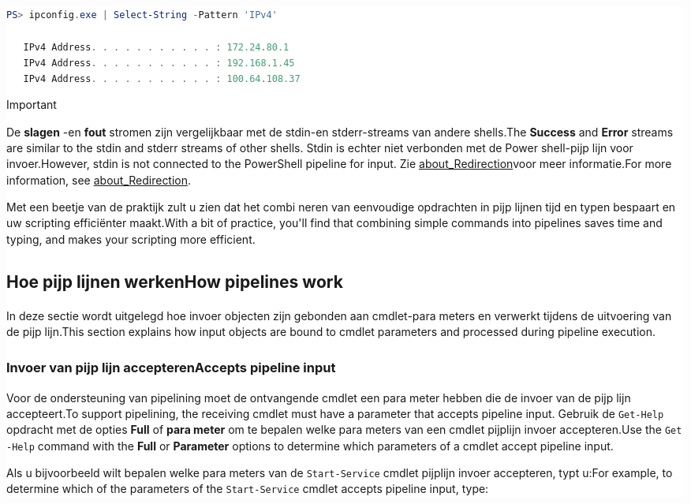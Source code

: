```powershell
PS> ipconfig.exe | Select-String -Pattern 'IPv4'

   IPv4 Address. . . . . . . . . . . : 172.24.80.1
   IPv4 Address. . . . . . . . . . . : 192.168.1.45
   IPv4 Address. . . . . . . . . . . : 100.64.108.37
```

> [!IMPORTANT]
> <span data-ttu-id="d7c3b-142">De **slagen** -en **fout** stromen zijn vergelijkbaar met de stdin-en stderr-streams van andere shells.</span><span class="sxs-lookup"><span data-stu-id="d7c3b-142">The **Success** and **Error** streams are similar to the stdin and stderr streams of other shells.</span></span> <span data-ttu-id="d7c3b-143">Stdin is echter niet verbonden met de Power shell-pijp lijn voor invoer.</span><span class="sxs-lookup"><span data-stu-id="d7c3b-143">However, stdin is not connected to the PowerShell pipeline for input.</span></span> <span data-ttu-id="d7c3b-144">Zie [about_Redirection](about_Redirection.md)voor meer informatie.</span><span class="sxs-lookup"><span data-stu-id="d7c3b-144">For more information, see [about_Redirection](about_Redirection.md).</span></span>

<span data-ttu-id="d7c3b-145">Met een beetje van de praktijk zult u zien dat het combi neren van eenvoudige opdrachten in pijp lijnen tijd en typen bespaart en uw scripting efficiënter maakt.</span><span class="sxs-lookup"><span data-stu-id="d7c3b-145">With a bit of practice, you'll find that combining simple commands into pipelines saves time and typing, and makes your scripting more efficient.</span></span>

## <a name="how-pipelines-work"></a><span data-ttu-id="d7c3b-146">Hoe pijp lijnen werken</span><span class="sxs-lookup"><span data-stu-id="d7c3b-146">How pipelines work</span></span>

<span data-ttu-id="d7c3b-147">In deze sectie wordt uitgelegd hoe invoer objecten zijn gebonden aan cmdlet-para meters en verwerkt tijdens de uitvoering van de pijp lijn.</span><span class="sxs-lookup"><span data-stu-id="d7c3b-147">This section explains how input objects are bound to cmdlet parameters and processed during pipeline execution.</span></span>

### <a name="accepts-pipeline-input"></a><span data-ttu-id="d7c3b-148">Invoer van pijp lijn accepteren</span><span class="sxs-lookup"><span data-stu-id="d7c3b-148">Accepts pipeline input</span></span>

<span data-ttu-id="d7c3b-149">Voor de ondersteuning van pipelining moet de ontvangende cmdlet een para meter hebben die de invoer van de pijp lijn accepteert.</span><span class="sxs-lookup"><span data-stu-id="d7c3b-149">To support pipelining, the receiving cmdlet must have a parameter that accepts pipeline input.</span></span> <span data-ttu-id="d7c3b-150">Gebruik de `Get-Help` opdracht met de opties **Full** of **para meter** om te bepalen welke para meters van een cmdlet pijplijn invoer accepteren.</span><span class="sxs-lookup"><span data-stu-id="d7c3b-150">Use the `Get-Help` command with the **Full** or **Parameter** options to determine which parameters of a cmdlet accept pipeline input.</span></span>

<span data-ttu-id="d7c3b-151">Als u bijvoorbeeld wilt bepalen welke para meters van de `Start-Service` cmdlet pijplijn invoer accepteren, typt u:</span><span class="sxs-lookup"><span data-stu-id="d7c3b-151">For example, to determine which of the parameters of the `Start-Service` cmdlet accepts pipeline input, type:</span></span>
